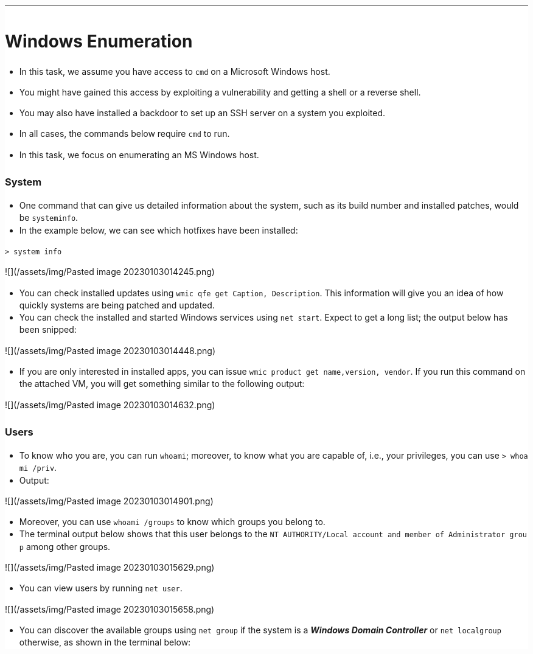 
--------
# Windows Enumeration
- In this task, we assume you have access to `cmd` on a Microsoft Windows host.
- You might have gained this access by exploiting a vulnerability and getting a shell or a reverse shell.
- You may also have installed a backdoor to set up an SSH server on a system you exploited.
- In all cases, the commands below require `cmd` to run.


- In this task, we focus on enumerating an MS Windows host.

### System
- One command that can give us detailed information about the system, such as its build number and installed patches, would be `systeminfo`.
- In the example below, we can see which hotfixes have been installed:

`> system info`

![](/assets/img/Pasted image 20230103014245.png)

- You can check installed updates using `wmic qfe get Caption, Description`. This information will give you an idea of how quickly systems are being patched and updated.
- You can check the installed and started Windows services using `net start`. Expect to get a long list; the output below has been snipped:

![](/assets/img/Pasted image 20230103014448.png)

- If you are only interested in installed apps, you can issue `wmic product get name,version, vendor`. If you run this command on the attached VM, you will get something similar to the following output:

![](/assets/img/Pasted image 20230103014632.png)

### Users
- To know who you are, you can run `whoami`; moreover, to know what you are capable of, i.e., your privileges, you can use `> whoami /priv`.
- Output:

![](/assets/img/Pasted image 20230103014901.png)

- Moreover, you can use `whoami /groups` to know which groups you belong to.
- The terminal output below shows that this user belongs to the `NT AUTHORITY/Local account and member of Administrator group` among other groups.

![](/assets/img/Pasted image 20230103015629.png)

- You can view users by running `net user`.

![](/assets/img/Pasted image 20230103015658.png)

- You can discover the available groups using `net group` if the system is a ***Windows Domain Controller*** or `net localgroup` otherwise, as shown in the terminal below:

